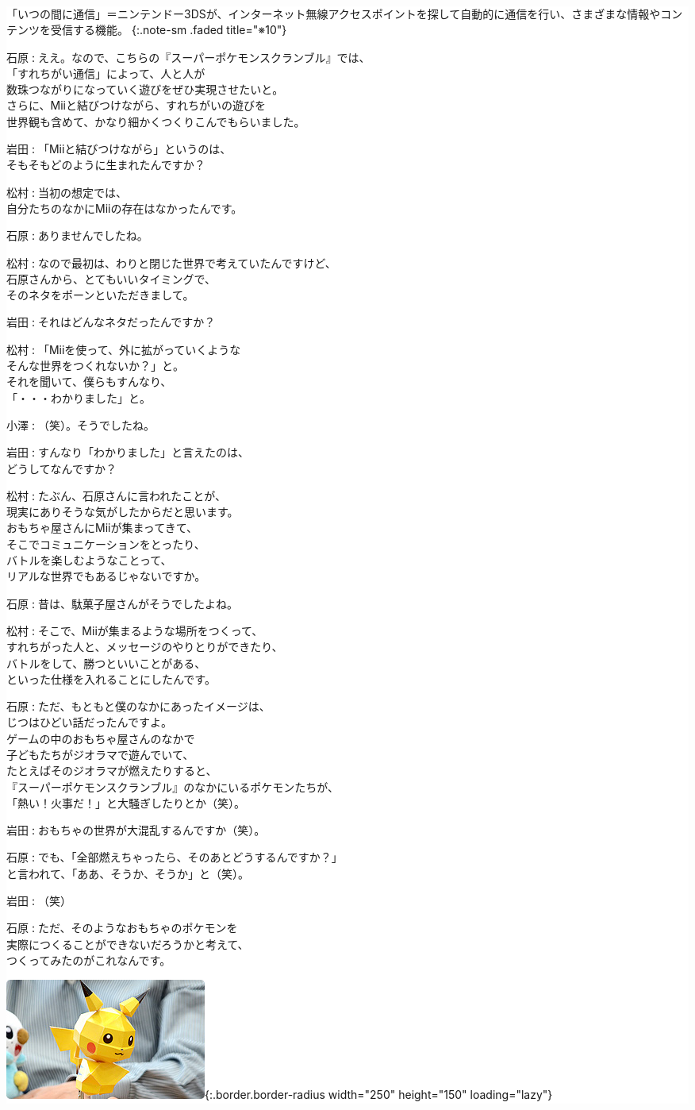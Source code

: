 「いつの間に通信」＝ニンテンドー3DSが、インターネット無線アクセスポイントを探して自動的に通信を行い、さまざまな情報やコンテンツを受信する機能。
{:.note-sm .faded title="※10"}

石原
: ええ。なので、こちらの『スーパーポケモンスクランブル』では、<br>「すれちがい通信」によって、人と人が<br>数珠つながりになっていく遊びをぜひ実現させたいと。<br>さらに、Miiと結びつけながら、すれちがいの遊びを<br>世界観も含めて、かなり細かくつくりこんでもらいました。

岩田
: 「Miiと結びつけながら」というのは、<br>そもそもどのように生まれたんですか？

松村
: 当初の想定では、<br>自分たちのなかにMiiの存在はなかったんです。

石原
: ありませんでしたね。

松村
: なので最初は、わりと閉じた世界で考えていたんですけど、<br>石原さんから、とてもいいタイミングで、<br>そのネタをポーンといただきまして。

岩田
: それはどんなネタだったんですか？

松村
: 「Miiを使って、外に拡がっていくような<br>そんな世界をつくれないか？」と。<br>それを聞いて、僕らもすんなり、<br>「・・・わかりました」と。

小澤
: （笑）。そうでしたね。

岩田
: すんなり「わかりました」と言えたのは、<br>どうしてなんですか？

松村
: たぶん、石原さんに言われたことが、<br>現実にありそうな気がしたからだと思います。<br>おもちゃ屋さんにMiiが集まってきて、<br>そこでコミュニケーションをとったり、<br>バトルを楽しむようなことって、<br>リアルな世界でもあるじゃないですか。

石原
: 昔は、駄菓子屋さんがそうでしたよね。

松村
: そこで、Miiが集まるような場所をつくって、<br>すれちがった人と、メッセージのやりとりができたり、<br>バトルをして、勝つといいことがある、<br>といった仕様を入れることにしたんです。

石原
: ただ、もともと僕のなかにあったイメージは、<br>じつはひどい話だったんですよ。<br>ゲームの中のおもちゃ屋さんのなかで<br>子どもたちがジオラマで遊んでいて、<br>たとえばそのジオラマが燃えたりすると、<br>『スーパーポケモンスクランブル』のなかにいるポケモンたちが、<br>「熱い！火事だ！」と大騒ぎしたりとか（笑）。

岩田
: おもちゃの世界が大混乱するんですか（笑）。

石原
: でも、「全部燃えちゃったら、そのあとどうするんですか？」<br>と言われて、「ああ、そうか、そうか」と（笑）。

岩田
: （笑）

石原
: ただ、そのようなおもちゃのポケモンを<br>実際につくることができないだろうかと考えて、<br>つくってみたのがこれなんです。

![](/interviews/jp/3ds/accj/vol1/img/photo12.jpg){:.border.border-radius width="250" height="150"  loading="lazy"}
